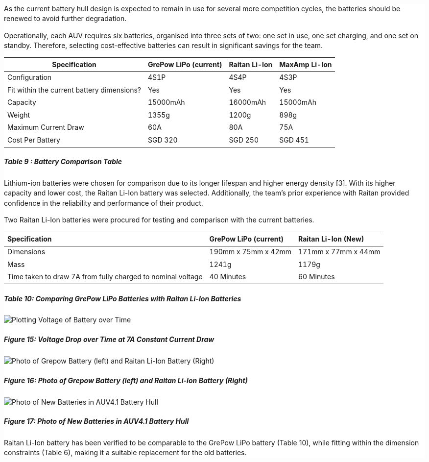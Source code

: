 As the current battery hull design is expected to remain in use for several more competition cycles, the batteries should be renewed to avoid further degradation.

Operationally, each AUV requires six batteries, organised into three sets of two: one set in use, one set charging, and one set on standby. Therefore, selecting cost-effective batteries can result in significant savings for the team.

| **Specification**                          | **GrePow LiPo (current)** | **Raitan Li-Ion** | **MaxAmp Li-Ion** |
| ------------------------------------------ | ------------------------- | ----------------- | ----------------- |
| Configuration                              | 4S1P                      | 4S4P              | 4S3P              |
| Fit within the current battery dimensions? | Yes                       | Yes               | Yes               |
| Capacity                                   | 15000mAh                  | 16000mAh          | 15000mAh          |
| Weight                                     | 1355g                     | 1200g             | 898g              |
| Maximum Current Draw                       | 60A                       | 80A               | 75A               |
| Cost Per Battery                           | SGD 320                   | SGD 250           | SGD 451           |

##### Table 9 : Battery Comparison Table

Lithium-ion batteries were chosen for comparison due to its longer lifespan and higher energy density [3]. With its higher capacity and lower cost, the Raitan Li-Ion battery was selected. Additionally, the team’s prior experience with Raitan provided confidence in the reliability and performance of their product.

Two Raitan Li-Ion batteries were procured for testing and comparison with the current batteries.

| **Specification**                                           | **GrePow LiPo (current)** | **Raitan Li-Ion (New)** |
| :---------------------------------------------------------- | :------------------------ | :---------------------- |
| Dimensions                                                  | 190mm x 75mm x 42mm       | 171mm x 77mm x 44mm     |
| Mass                                                        | 1241g                     | 1179g                   |
| Time taken to draw 7A from fully charged to nominal voltage | 40 Minutes                | 60 Minutes              |

##### Table 10: Comparing GrePow LiPo Batteries with Raitan Li-Ion Batteries

![Plotting Voltage of Battery over Time](voltagegraph.png)
##### Figure 15: Voltage Drop over Time at 7A Constant Current Draw

![Photo of Grepow Battery (left) and Raitan Li-Ion Battery (Right)](batteries.jpg)
##### Figure 16: Photo of Grepow Battery (left) and Raitan Li-Ion Battery (Right)

![Photo of New Batteries in AUV4.1 Battery Hull](newbatthull.png)
##### Figure 17: Photo of New Batteries in AUV4.1 Battery Hull

Raitan Li-Ion battery has been verified to be comparable to the GrePow LiPo battery (Table 10), while fitting within the dimension constraints (Table 6), making it a suitable replacement for the old batteries.
